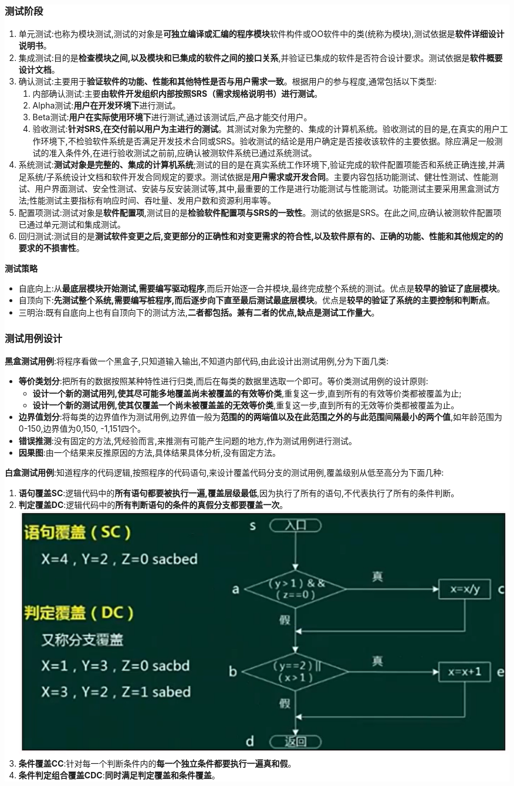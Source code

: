 ### 测试阶段
1. 单元测试:也称为模块测试,测试的对象是**可独立编译或汇编的程序模块**软件构件或OO软件中的类(统称为模块),测试依据是**软件详细设计说明书**。
2. 集成测试:目的是**检查模块之间,以及模块和已集成的软件之间的接口关系**,并验证已集成的软件是否符合设计要求。测试依据是**软件概要设计文档**。
3. 确认测试:主要用于**验证软件的功能、性能和其他特性是否与用户需求一致**。根据用户的参与程度,通常包括以下类型:
   1. 内部确认测试:主要**由软件开发组织内部按照SRS（需求规格说明书）进行测试**。
   2. Alpha测试:**用户在开发环境下**进行测试。
   3. Beta测试:**用户在实际使用环境下**进行测试,通过该测试后,产品才能交付用户。
   4. 验收测试:**针对SRS,在交付前以用户为主进行的测试**。其测试对象为完整的、集成的计算机系统。验收测试的目的是,在真实的用户工作环境下,不检验软件系统是否满足开发技术合同或SRS。验收测试的结论是用户确定是否接收该软件的主要依据。除应满足一般测试的准入条件外,在进行验收测试之前前,应确认被测软件系统已通过系统测试。
4. 系统测试:**测试对象是完整的、集成的计算机系统**;测试的目的是在真实系统工作环境下,验证完成的软件配置项能否和系统正确连接,并满足系统/子系统设计文档和软件开发合同规定的要求。测试依据是**用户需求或开发合同**。主要内容包括功能测试、健壮性测试、性能测试、用户界面测试、安全性测试、安装与反安装测试等,其中,最重要的工作是进行功能测试与性能测试。功能测试主要采用黑盒测试方法;性能测试主要指标有响应时间、吞吐量、发用户数和资源利用率等。
5. 配置项测试:测试对象是**软件配置项**,测试目的是**检验软件配置项与SRS的一致性**。测试的依据是SRS。在此之间,应确认被测软件配置项已通过单元测试和集成测试。
6. 回归测试:测试目的是**测试软件变更之后,变更部分的正确性和对变更需求的符合性,以及软件原有的、正确的功能、性能和其他规定的的要求的不损害性**。

**测试策略**
- 自底向上:从**最底层模块开始测试,需要编写驱动程序**,而后开始逐一合并模块,最终完成整个系统的测试。优点是**较早的验证了底层模块**。
- 自顶向下:**先测试整个系统,需要编写桩程序,而后逐步向下直至最后测试最底层模块**。优点是**较早的验证了系统的主要控制和判断点**。
- 三明治:既有自底向上也有自顶向下的测试方法,**二者都包括。兼有二者的优点,缺点是测试工作量大**。

### 测试用例设计
**黑盒测试用例**:将程序看做一个黑盒子,只知道输入输出,不知道内部代码,由此设计出测试用例,分为下面几类:
- **等价类划分**:把所有的数据按照某种特性进行归类,而后在每类的数据里选取一个即可。等价类测试用例的设计原则:
  - **设计一个新的测试用列,使其尽可能多地覆盖尚未被覆盖的有效等价类**,重复这一步,直到所有的有效等价类都被覆盖为止;
  - **设计一个新的测试用例,使其仅覆盖一个尚未被覆盖盖的无效等价类**,重复这一步,直到所有的无效等价类都被覆盖为止。
- **边界值划分**:将每类的边界值作为测试用例,边界值一般为**范围的的两端值以及在此范围之外的与此范围间隔最小的两个值**,如年龄范围为0-150,边界值为0,150, -1,151四个。
- **错误推测**:没有固定的方法,凭经验而言,来推测有可能产生问题的地方,作为测试用例进行测试。
- **因果图**:由一个结果来反推原因的方法,具体结果具体分析,没有固定方法。

**白盒测试用例**:知道程序的代码逻辑,按照程序的代码语句,来设计覆盖代码分支的测试用例,覆盖级别从低至高分为下面几种:
1. **语句覆盖SC**:逻辑代码中的**所有语句都要被执行一遍,覆盖层级最低**,因为执行了所有的语句,不代表执行了所有的条件判断。
2. **判定覆盖DC**:逻辑代码中的**所有判断语句的条件的真假分支都要覆盖一次**。
![白盒测试用例](./imgs/10-test-white-case.png)
3. **条件覆盖CC**:针对每一个判断条件内的**每一个独立条件都要执行一遍真和假**。
4. **条件判定组合覆盖CDC**:**同时满足判定覆盖和条件覆盖**。